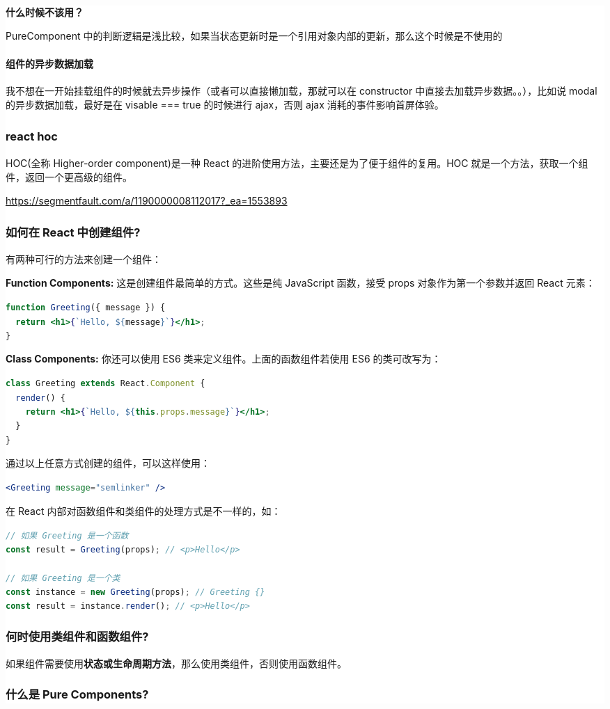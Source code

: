 **什么时候不该用？**

PureComponent 中的判断逻辑是浅比较，如果当状态更新时是一个引用对象内部的更新，那么这个时候是不使用的

#### 组件的异步数据加载

我不想在一开始挂载组件的时候就去异步操作（或者可以直接懒加载，那就可以在 constructor 中直接去加载异步数据。。），比如说 modal 的异步数据加载，最好是在 visable === true 的时候进行 ajax，否则 ajax 消耗的事件影响首屏体验。

### react hoc

HOC(全称 Higher-order component)是一种 React 的进阶使用方法，主要还是为了便于组件的复用。HOC 就是一个方法，获取一个组件，返回一个更高级的组件。

https://segmentfault.com/a/1190000008112017?_ea=1553893

### 如何在 React 中创建组件?

有两种可行的方法来创建一个组件：

**Function Components:** 这是创建组件最简单的方式。这些是纯 JavaScript 函数，接受 props 对象作为第一个参数并返回 React 元素：

```jsx
function Greeting({ message }) {
  return <h1>{`Hello, ${message}`}</h1>;
}
```

**Class Components:** 你还可以使用 ES6 类来定义组件。上面的函数组件若使用 ES6 的类可改写为：

```jsx
class Greeting extends React.Component {
  render() {
    return <h1>{`Hello, ${this.props.message}`}</h1>;
  }
}
```

通过以上任意方式创建的组件，可以这样使用：

```jsx
<Greeting message="semlinker" />
```

在 React 内部对函数组件和类组件的处理方式是不一样的，如：

```js
// 如果 Greeting 是一个函数
const result = Greeting(props); // <p>Hello</p>

// 如果 Greeting 是一个类
const instance = new Greeting(props); // Greeting {}
const result = instance.render(); // <p>Hello</p>
```

### 何时使用类组件和函数组件?

如果组件需要使用**状态或生命周期方法**，那么使用类组件，否则使用函数组件。

### 什么是 Pure Components?
